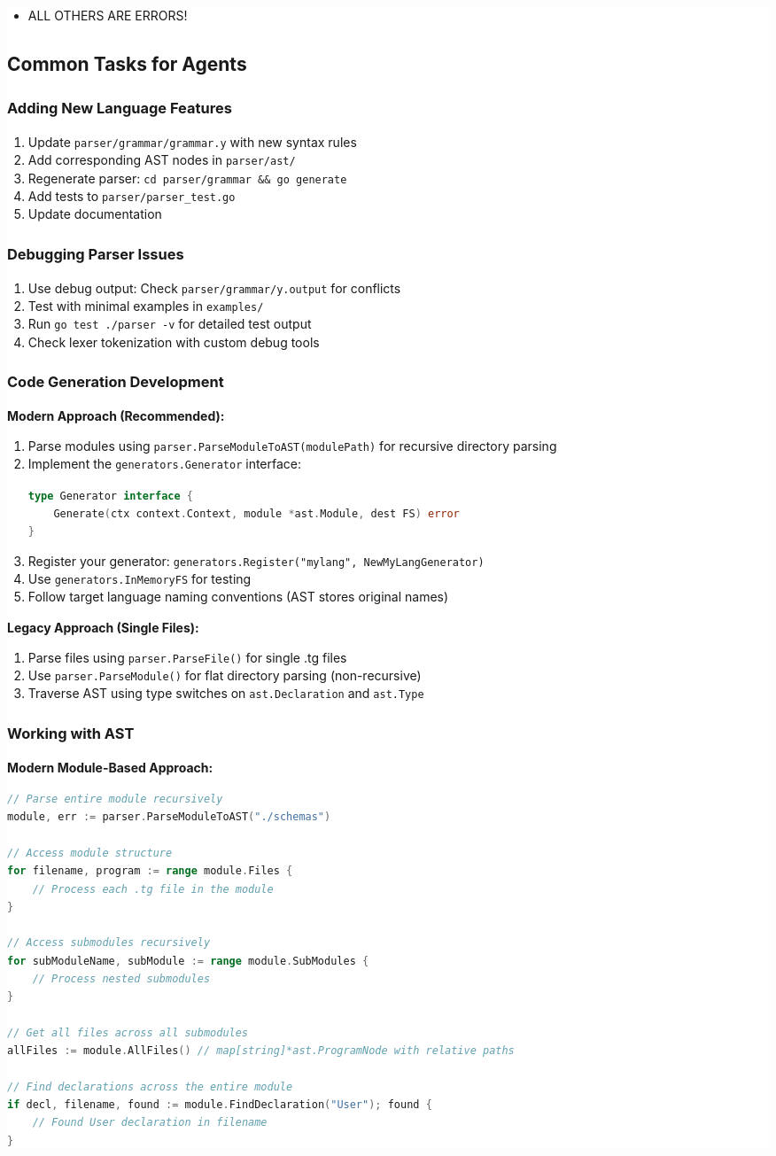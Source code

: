   - ALL OTHERS ARE ERRORS!

## Common Tasks for Agents

### Adding New Language Features
1. Update `parser/grammar/grammar.y` with new syntax rules
2. Add corresponding AST nodes in `parser/ast/`
3. Regenerate parser: `cd parser/grammar && go generate`
4. Add tests to `parser/parser_test.go`
5. Update documentation

### Debugging Parser Issues
1. Use debug output: Check `parser/grammar/y.output` for conflicts
2. Test with minimal examples in `examples/`
3. Run `go test ./parser -v` for detailed test output
4. Check lexer tokenization with custom debug tools

### Code Generation Development

**Modern Approach (Recommended):**
1. Parse modules using `parser.ParseModuleToAST(modulePath)` for recursive directory parsing
2. Implement the `generators.Generator` interface:
   ```go
   type Generator interface {
       Generate(ctx context.Context, module *ast.Module, dest FS) error
   }
   ```
3. Register your generator: `generators.Register("mylang", NewMyLangGenerator)`
4. Use `generators.InMemoryFS` for testing
5. Follow target language naming conventions (AST stores original names)

**Legacy Approach (Single Files):**
1. Parse files using `parser.ParseFile()` for single .tg files
2. Use `parser.ParseModule()` for flat directory parsing (non-recursive)
3. Traverse AST using type switches on `ast.Declaration` and `ast.Type`

### Working with AST

**Modern Module-Based Approach:**
```go
// Parse entire module recursively
module, err := parser.ParseModuleToAST("./schemas")

// Access module structure
for filename, program := range module.Files {
    // Process each .tg file in the module
}

// Access submodules recursively
for subModuleName, subModule := range module.SubModules {
    // Process nested submodules
}

// Get all files across all submodules
allFiles := module.AllFiles() // map[string]*ast.ProgramNode with relative paths

// Find declarations across the entire module
if decl, filename, found := module.FindDeclaration("User"); found {
    // Found User declaration in filename
}
```
